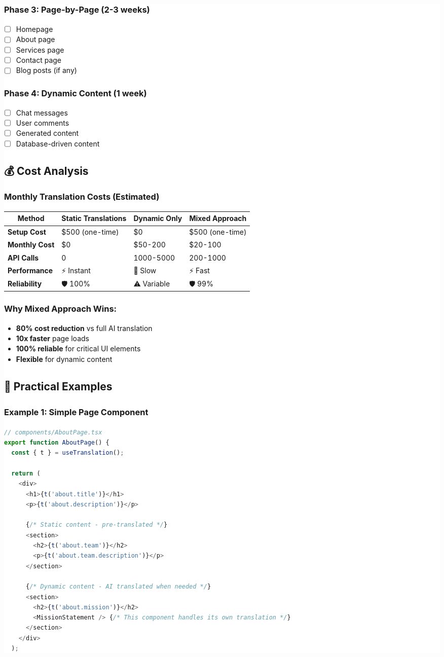 ### Phase 3: Page-by-Page (2-3 weeks)
- [ ] Homepage
- [ ] About page
- [ ] Services page
- [ ] Contact page
- [ ] Blog posts (if any)

### Phase 4: Dynamic Content (1 week)
- [ ] Chat messages
- [ ] User comments
- [ ] Generated content
- [ ] Database-driven content

## 💰 Cost Analysis

### Monthly Translation Costs (Estimated)

| Method | Static Translations | Dynamic Only | Mixed Approach |
|--------|-------------------|--------------|----------------|
| **Setup Cost** | $500 (one-time) | $0 | $500 (one-time) |
| **Monthly Cost** | $0 | $50-200 | $20-100 |
| **API Calls** | 0 | 1000-5000 | 200-1000 |
| **Performance** | ⚡ Instant | 🐌 Slow | ⚡ Fast |
| **Reliability** | 🛡️ 100% | ⚠️ Variable | 🛡️ 99% |

### Why Mixed Approach Wins:
- **80% cost reduction** vs full AI translation
- **10x faster** page loads
- **100% reliable** for critical UI elements
- **Flexible** for dynamic content

## 🔧 Practical Examples

### Example 1: Simple Page Component

```typescript
// components/AboutPage.tsx
export function AboutPage() {
  const { t } = useTranslation();

  return (
    <div>
      <h1>{t('about.title')}</h1>
      <p>{t('about.description')}</p>

      {/* Static content - pre-translated */}
      <section>
        <h2>{t('about.team')}</h2>
        <p>{t('about.team.description')}</p>
      </section>

      {/* Dynamic content - AI translated when needed */}
      <section>
        <h2>{t('about.mission')}</h2>
        <MissionStatement /> {/* This component handles its own translation */}
      </section>
    </div>
  );
```